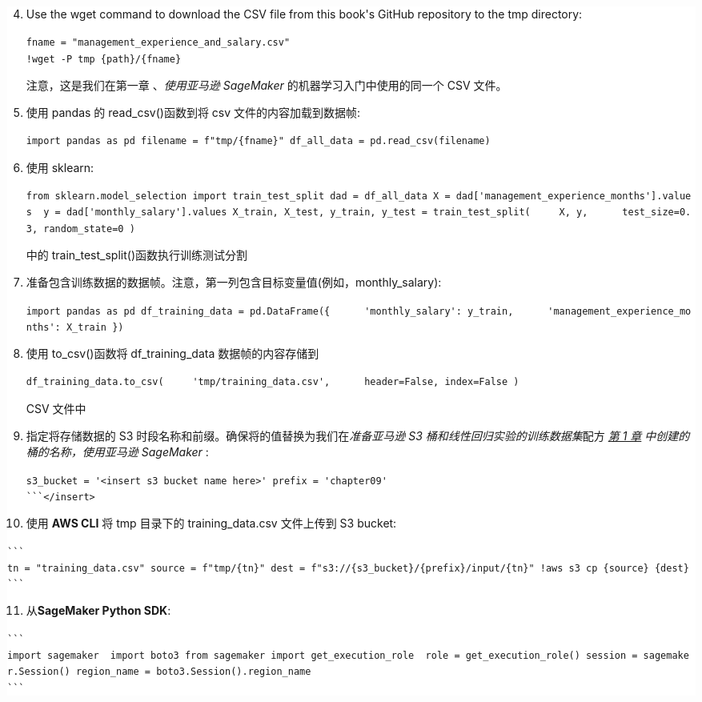 4.  Use the wget command to download the CSV file from this book's GitHub repository to the tmp directory:

    ```
    fname = "management_experience_and_salary.csv"
    !wget -P tmp {path}/{fname}
    ```

    注意，这是我们在第一章 、*使用亚马逊 SageMaker* 的机器学习入门中使用的同一个 CSV 文件。

5.  使用 pandas 的 read_csv()函数到将 csv 文件的内容加载到数据帧:

    ```
    import pandas as pd filename = f"tmp/{fname}" df_all_data = pd.read_csv(filename)
    ```

6.  使用 sklearn:

    ```
    from sklearn.model_selection import train_test_split dad = df_all_data X = dad['management_experience_months'].values  y = dad['monthly_salary'].values X_train, X_test, y_train, y_test = train_test_split(     X, y,      test_size=0.3, random_state=0 )
    ```

    中的 train_test_split()函数执行训练测试分割
7.  准备包含训练数据的数据帧。注意，第一列包含目标变量值(例如，monthly_salary):

    ```
    import pandas as pd df_training_data = pd.DataFrame({      'monthly_salary': y_train,      'management_experience_months': X_train })
    ```

8.  使用 to_csv()函数将 df_training_data 数据帧的内容存储到

    ```
    df_training_data.to_csv(     'tmp/training_data.csv',      header=False, index=False )
    ```

    CSV 文件中
9.  指定将存储数据的 S3 时段名称和前缀。确保将<insert s3="" bucket="" name="" here="">的值替换为我们在*准备亚马逊 S3 桶和线性回归实验的训练数据集*配方 [*第 1 章*](B16850_01_Final_ASB_ePub.xhtml#_idTextAnchor020) *中创建的桶的名称，使用亚马逊 SageMaker* :

    ```
    s3_bucket = '<insert s3 bucket name here>' prefix = 'chapter09'
    ```</insert> 
10.  使用 **AWS CLI** 将 tmp 目录下的 training_data.csv 文件上传到 S3 bucket:

    ```
    tn = "training_data.csv" source = f"tmp/{tn}" dest = f"s3://{s3_bucket}/{prefix}/input/{tn}" !aws s3 cp {source} {dest}
    ```

11.  从**SageMaker Python SDK**:

    ```
    import sagemaker  import boto3 from sagemaker import get_execution_role  role = get_execution_role() session = sagemaker.Session() region_name = boto3.Session().region_name
    ```
